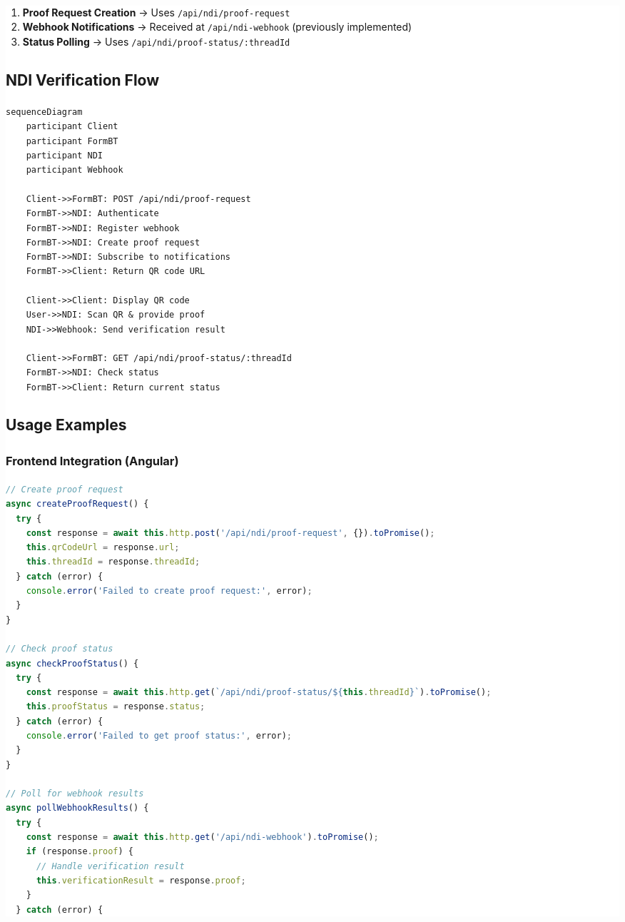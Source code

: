 1. **Proof Request Creation** → Uses `/api/ndi/proof-request`
2. **Webhook Notifications** → Received at `/api/ndi-webhook` (previously implemented)
3. **Status Polling** → Uses `/api/ndi/proof-status/:threadId`

## NDI Verification Flow

```mermaid
sequenceDiagram
    participant Client
    participant FormBT
    participant NDI
    participant Webhook

    Client->>FormBT: POST /api/ndi/proof-request
    FormBT->>NDI: Authenticate
    FormBT->>NDI: Register webhook
    FormBT->>NDI: Create proof request
    FormBT->>NDI: Subscribe to notifications
    FormBT->>Client: Return QR code URL
    
    Client->>Client: Display QR code
    User->>NDI: Scan QR & provide proof
    NDI->>Webhook: Send verification result
    
    Client->>FormBT: GET /api/ndi/proof-status/:threadId
    FormBT->>NDI: Check status
    FormBT->>Client: Return current status
```

## Usage Examples

### Frontend Integration (Angular)
```typescript
// Create proof request
async createProofRequest() {
  try {
    const response = await this.http.post('/api/ndi/proof-request', {}).toPromise();
    this.qrCodeUrl = response.url;
    this.threadId = response.threadId;
  } catch (error) {
    console.error('Failed to create proof request:', error);
  }
}

// Check proof status
async checkProofStatus() {
  try {
    const response = await this.http.get(`/api/ndi/proof-status/${this.threadId}`).toPromise();
    this.proofStatus = response.status;
  } catch (error) {
    console.error('Failed to get proof status:', error);
  }
}

// Poll for webhook results
async pollWebhookResults() {
  try {
    const response = await this.http.get('/api/ndi-webhook').toPromise();
    if (response.proof) {
      // Handle verification result
      this.verificationResult = response.proof;
    }
  } catch (error) {
```